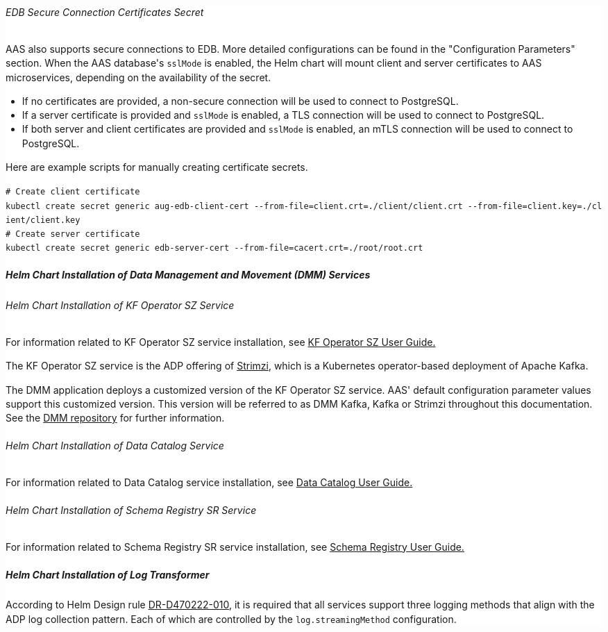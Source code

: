 ###### EDB Secure Connection Certificates Secret

AAS also supports secure connections to EDB. More detailed configurations can be found in the "Configuration Parameters" section. When the AAS database's `sslMode` is enabled, the Helm chart will mount client and server certificates to AAS microservices, depending on the availability of the secret.

- If no certificates are provided, a non-secure connection will be used to connect to PostgreSQL.
- If a server certificate is provided and `sslMode` is enabled, a TLS connection will be used to connect to PostgreSQL.
- If both server and client certificates are provided and `sslMode` is enabled, an mTLS connection will be used to connect to PostgreSQL.

Here are example scripts for manually creating certificate secrets.

```shell
# Create client certificate
kubectl create secret generic aug-edb-client-cert --from-file=client.crt=./client/client.crt --from-file=client.key=./client/client.key
# Create server certificate
kubectl create secret generic edb-server-cert --from-file=cacert.crt=./root/root.crt
```

##### Helm Chart Installation of Data Management and Movement (DMM) Services

###### Helm Chart Installation of KF Operator SZ Service

For information related to KF Operator SZ service installation,
see [KF Operator SZ User Guide.](https://adp.ericsson.se/marketplace/kf-operator-sz/documentation)

The KF Operator SZ service is the ADP offering of [Strimzi](https://strimzi.io/), which is a Kubernetes operator-based deployment of Apache Kafka.

The DMM application deploys a customized version of the KF Operator SZ service. AAS' default configuration parameter values support this customized version.
This version will be referred to as DMM Kafka, Kafka or Strimzi throughout this documentation. See the [DMM repository](https://gerrit-gamma.gic.ericsson.se/#/admin/projects/OSS/com.ericsson.oss.dmi/eric-oss-dmm) for further information.

###### Helm Chart Installation of Data Catalog Service

For information related to Data Catalog service installation,
see [Data Catalog User Guide.](https://adp.ericsson.se/marketplace/data-catalog/documentation)

###### Helm Chart Installation of Schema Registry SR Service

For information related to Schema Registry SR service installation,
see [Schema Registry User Guide.](https://adp.ericsson.se/marketplace/schema-registry-sr/documentation)

##### Helm Chart Installation of Log Transformer

According to Helm Design rule [DR-D470222-010](https://eteamspace.internal.ericsson.com/display/AA/LOG+general+design+rules#LOGgeneraldesignrules-DR-D470222-010), it is required that all services support three logging methods that align with the ADP log collection pattern.
Each of which are controlled by the `log.streamingMethod` configuration.
